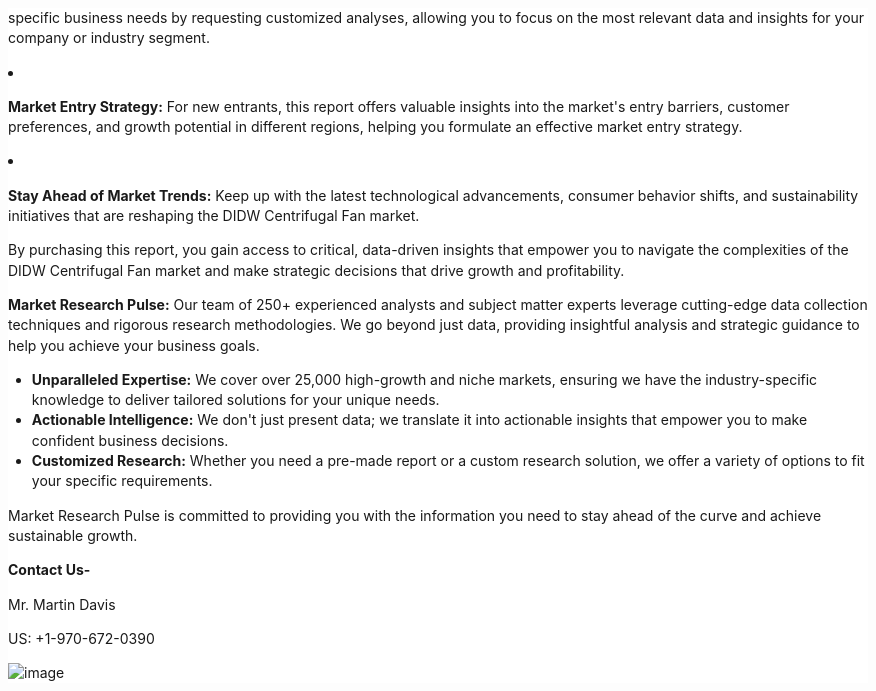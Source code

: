 specific business needs by requesting customized analyses, allowing you to focus on the most relevant data and insights for your company or industry segment.</p></li><li><p><strong>Market Entry Strategy:</strong> For new entrants, this report offers valuable insights into the market's entry barriers, customer preferences, and growth potential in different regions, helping you formulate an effective market entry strategy.</p></li><li><p><strong>Stay Ahead of Market Trends:</strong> Keep up with the latest technological advancements, consumer behavior shifts, and sustainability initiatives that are reshaping the DIDW Centrifugal Fan market.</p></li></ol><p>By purchasing this report, you gain access to critical, data-driven insights that empower you to navigate the complexities of the DIDW Centrifugal Fan market and make strategic decisions that drive growth and profitability.</p><p><strong>Market Research Pulse:</strong>&nbsp;Our team of 250+ experienced analysts and subject matter experts leverage cutting-edge data collection techniques and rigorous research methodologies. We go beyond just data, providing insightful analysis and strategic guidance to help you achieve your business goals.</p><ul><li><strong>Unparalleled Expertise:</strong>&nbsp;We cover over 25,000 high-growth and niche markets, ensuring we have the industry-specific knowledge to deliver tailored solutions for your unique needs.</li><li><strong>Actionable Intelligence:</strong>&nbsp;We don't just present data; we translate it into actionable insights that empower you to make confident business decisions.</li><li><strong>Customized Research:</strong>&nbsp;Whether you need a pre-made report or a custom research solution, we offer a variety of options to fit your specific requirements.</li></ul><p>Market Research Pulse is committed to providing you with the information you need to stay ahead of the curve and achieve sustainable growth.</p><p><strong>Contact Us-</strong></p><p>Mr. Martin Davis</p><p>US: +1-970-672-0390</p>
![image](https://github.com/user-attachments/assets/46bcdd8f-8093-4eb3-9f71-f4e192955730)
